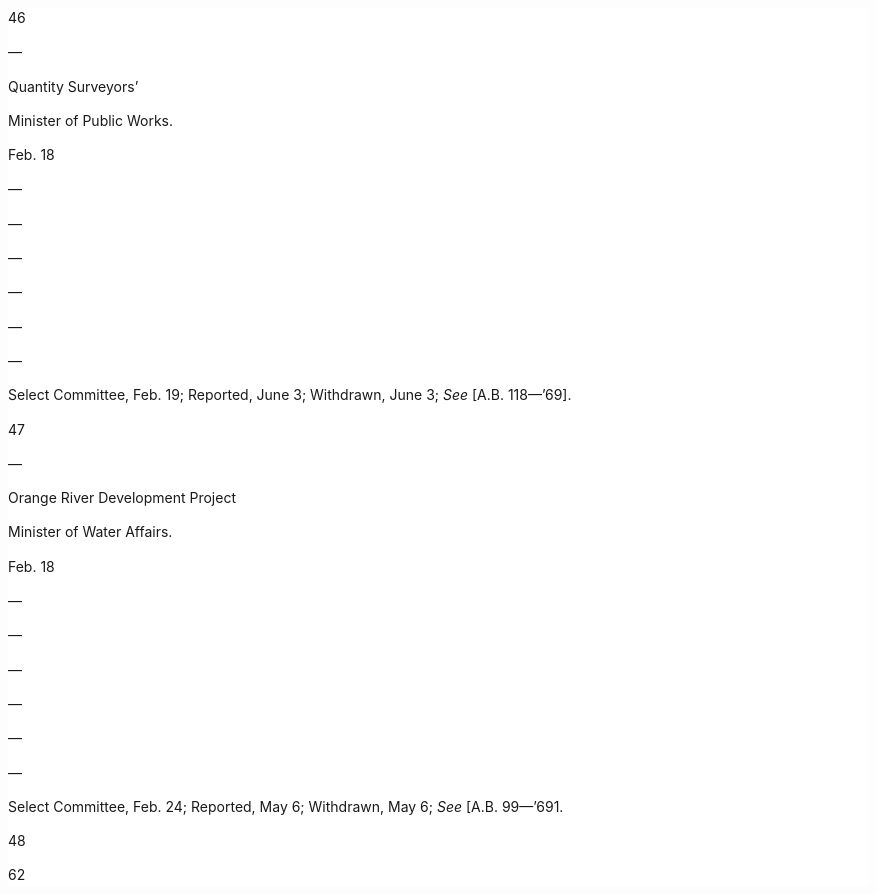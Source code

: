</tr>

<tr>

<td><p>46</p></td>

<td><p>&#x2014;</p></td>

<td><p>Quantity Surveyors&#x2019;</p></td>

<td><p>Minister of Public Works.</p></td>

<td><p>Feb. 18</p></td>

<td><p>&#x2014;</p></td>

<td><p>&#x2014;</p></td>

<td><p>&#x2014;</p></td>

<td><p>&#x2014;</p></td>

<td><p>&#x2014;</p></td>

<td><p>&#x2014;</p></td>

<td><p>Select Committee, Feb. 19; Reported, June 3; Withdrawn, June 3; <i>See</i> [A.B. 118&#x2014;&#x2019;69].</p></td>

</tr>

<tr>

<td><p>47</p></td>

<td><p>&#x2014;</p></td>

<td><p>Orange River Development Project</p></td>

<td><p>Minister of Water Affairs.</p></td>

<td><p>Feb. 18</p></td>

<td><p>&#x2014;</p></td>

<td><p>&#x2014;</p></td>

<td><p>&#x2014;</p></td>

<td><p>&#x2014;</p></td>

<td><p>&#x2014;</p></td>

<td><p>&#x2014;</p></td>

<td><p>Select Committee, Feb. 24; Reported, May 6; Withdrawn, May 6; <i>See</i> [A.B. 99&#x2014;&#x2019;691.</p></td>

</tr>

<tr>

<td><p><span class="col_xiv" refersTo="page_0010"/>48</p></td>

<td><p>62</p></td>
